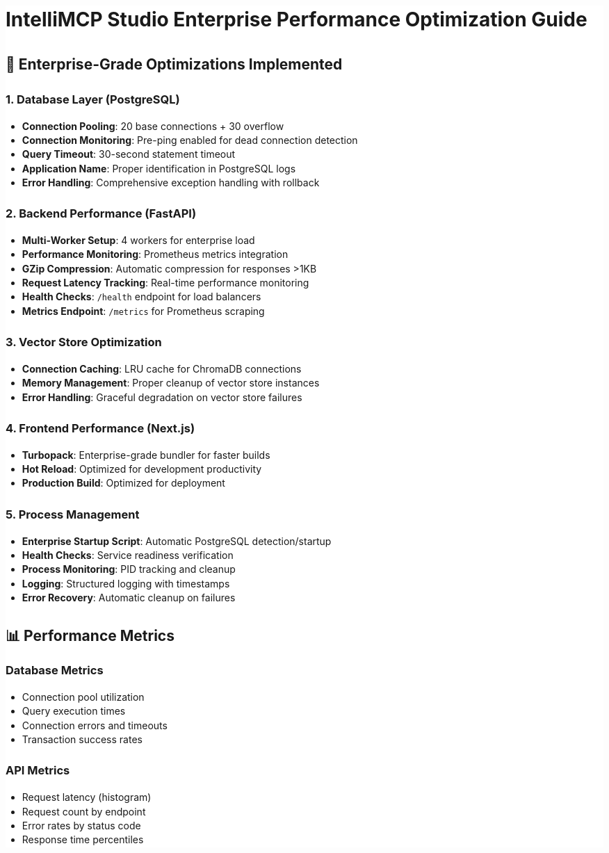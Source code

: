 # IntelliMCP Studio Enterprise Performance Optimization Guide

## 🚀 **Enterprise-Grade Optimizations Implemented**

### **1. Database Layer (PostgreSQL)**
- **Connection Pooling**: 20 base connections + 30 overflow
- **Connection Monitoring**: Pre-ping enabled for dead connection detection
- **Query Timeout**: 30-second statement timeout
- **Application Name**: Proper identification in PostgreSQL logs
- **Error Handling**: Comprehensive exception handling with rollback

### **2. Backend Performance (FastAPI)**
- **Multi-Worker Setup**: 4 workers for enterprise load
- **Performance Monitoring**: Prometheus metrics integration
- **GZip Compression**: Automatic compression for responses >1KB
- **Request Latency Tracking**: Real-time performance monitoring
- **Health Checks**: `/health` endpoint for load balancers
- **Metrics Endpoint**: `/metrics` for Prometheus scraping

### **3. Vector Store Optimization**
- **Connection Caching**: LRU cache for ChromaDB connections
- **Memory Management**: Proper cleanup of vector store instances
- **Error Handling**: Graceful degradation on vector store failures

### **4. Frontend Performance (Next.js)**
- **Turbopack**: Enterprise-grade bundler for faster builds
- **Hot Reload**: Optimized for development productivity
- **Production Build**: Optimized for deployment

### **5. Process Management**
- **Enterprise Startup Script**: Automatic PostgreSQL detection/startup
- **Health Checks**: Service readiness verification
- **Process Monitoring**: PID tracking and cleanup
- **Logging**: Structured logging with timestamps
- **Error Recovery**: Automatic cleanup on failures

## 📊 **Performance Metrics**

### **Database Metrics**
- Connection pool utilization
- Query execution times
- Connection errors and timeouts
- Transaction success rates

### **API Metrics**
- Request latency (histogram)
- Request count by endpoint
- Error rates by status code
- Response time percentiles

